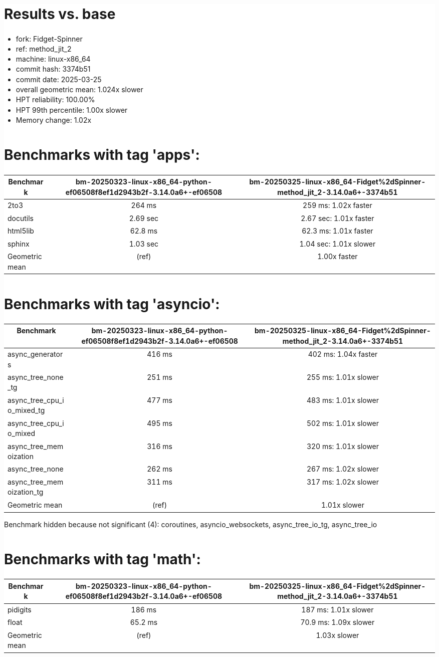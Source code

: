 # Results vs. base

- fork: Fidget-Spinner
- ref: method_jit_2
- machine: linux-x86_64
- commit hash: 3374b51
- commit date: 2025-03-25
- overall geometric mean: 1.024x slower
- HPT reliability: 100.00%
- HPT 99th percentile: 1.00x slower
- Memory change: 1.02x

Benchmarks with tag 'apps':
===========================

| Benchmark      | bm-20250323-linux-x86_64-python-ef06508f8ef1d2943b2f-3.14.0a6+-ef06508 | bm-20250325-linux-x86_64-Fidget%2dSpinner-method_jit_2-3.14.0a6+-3374b51 |
|----------------|:----------------------------------------------------------------------:|:------------------------------------------------------------------------:|
| 2to3           | 264 ms                                                                 | 259 ms: 1.02x faster                                                     |
| docutils       | 2.69 sec                                                               | 2.67 sec: 1.01x faster                                                   |
| html5lib       | 62.8 ms                                                                | 62.3 ms: 1.01x faster                                                    |
| sphinx         | 1.03 sec                                                               | 1.04 sec: 1.01x slower                                                   |
| Geometric mean | (ref)                                                                  | 1.00x faster                                                             |

Benchmarks with tag 'asyncio':
==============================

| Benchmark                  | bm-20250323-linux-x86_64-python-ef06508f8ef1d2943b2f-3.14.0a6+-ef06508 | bm-20250325-linux-x86_64-Fidget%2dSpinner-method_jit_2-3.14.0a6+-3374b51 |
|----------------------------|:----------------------------------------------------------------------:|:------------------------------------------------------------------------:|
| async_generators           | 416 ms                                                                 | 402 ms: 1.04x faster                                                     |
| async_tree_none_tg         | 251 ms                                                                 | 255 ms: 1.01x slower                                                     |
| async_tree_cpu_io_mixed_tg | 477 ms                                                                 | 483 ms: 1.01x slower                                                     |
| async_tree_cpu_io_mixed    | 495 ms                                                                 | 502 ms: 1.01x slower                                                     |
| async_tree_memoization     | 316 ms                                                                 | 320 ms: 1.01x slower                                                     |
| async_tree_none            | 262 ms                                                                 | 267 ms: 1.02x slower                                                     |
| async_tree_memoization_tg  | 311 ms                                                                 | 317 ms: 1.02x slower                                                     |
| Geometric mean             | (ref)                                                                  | 1.01x slower                                                             |

Benchmark hidden because not significant (4): coroutines, asyncio_websockets, async_tree_io_tg, async_tree_io

Benchmarks with tag 'math':
===========================

| Benchmark      | bm-20250323-linux-x86_64-python-ef06508f8ef1d2943b2f-3.14.0a6+-ef06508 | bm-20250325-linux-x86_64-Fidget%2dSpinner-method_jit_2-3.14.0a6+-3374b51 |
|----------------|:----------------------------------------------------------------------:|:------------------------------------------------------------------------:|
| pidigits       | 186 ms                                                                 | 187 ms: 1.01x slower                                                     |
| float          | 65.2 ms                                                                | 70.9 ms: 1.09x slower                                                    |
| Geometric mean | (ref)                                                                  | 1.03x slower                                                             |
